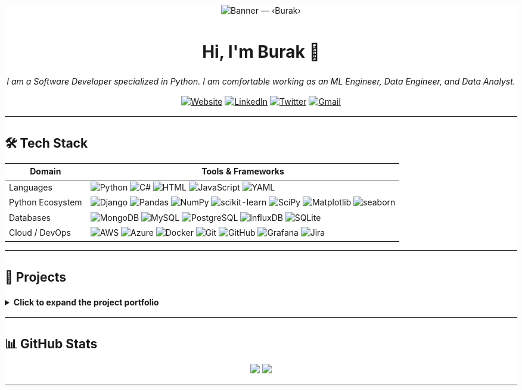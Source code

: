 

<p align="center">
  <img src="https://raw.githubusercontent.com/‹user›/‹repo›/main/assets/banner.svg"
       width="100%" alt="Banner — ‹Burak›">
</p>

<h1 align="center">Hi, I'm Burak 👋</h1>
<p align="center"><em>I am a Software Developer specialized in Python. I am comfortable working as an ML Engineer, Data Engineer, and Data Analyst.</em></p>

<div align="center">

[![Website](https://img.shields.io/badge/website-‹your_url›-blue?style=flat&logo=google-chrome)](https://‹your_url›)
[![LinkedIn](https://img.shields.io/badge/linkedin-‹username›-0A66C2?logo=linkedin&logoColor=white)](https://linkedin.com/in/‹username›)
[![Twitter](https://img.shields.io/badge/twitter-@‹handle›-1DA1F2?logo=twitter)](https://twitter.com/‹handle›)
[![Gmail](https://img.shields.io/badge/email-‹you›@gmail.com-D14836?logo=gmail&logoColor=white)](mailto:‹you›@gmail.com)

</div>

---

## 🛠 Tech Stack

| Domain | Tools & Frameworks |
| ------ | ------------------ |
| Languages | ![Python](https://img.shields.io/badge/Python-3776AB?logo=python&logoColor=white) ![C#](https://img.shields.io/badge/C%23-239120?logo=csharp&logoColor=white) ![HTML](https://img.shields.io/badge/HTML5-E34F26?logo=html5&logoColor=white) ![JavaScript](https://img.shields.io/badge/JavaScript-F7DF1E?logo=javascript&logoColor=black) ![YAML](https://img.shields.io/badge/YAML-CB171E?logo=yaml&logoColor=white) |
| Python Ecosystem | ![Django](https://img.shields.io/badge/Django-092E20?logo=django&logoColor=white) ![Pandas](https://img.shields.io/badge/Pandas-150458?logo=pandas&logoColor=white) ![NumPy](https://img.shields.io/badge/NumPy-013243?logo=numpy&logoColor=white) ![scikit-learn](https://img.shields.io/badge/scikit--learn-F7931E?logo=scikit-learn&logoColor=white) ![SciPy](https://img.shields.io/badge/SciPy-8CAAE6?logo=scipy&logoColor=white) ![Matplotlib](https://img.shields.io/badge/Matplotlib-11557C?logo=matplotlib&logoColor=white) ![seaborn](https://img.shields.io/badge/Seaborn-3192AA?logo=python&logoColor=white) |
| Databases | ![MongoDB](https://img.shields.io/badge/MongoDB-47A248?logo=mongodb&logoColor=white) ![MySQL](https://img.shields.io/badge/MySQL-4479A1?logo=mysql&logoColor=white) ![PostgreSQL](https://img.shields.io/badge/Postgres-4169E1?logo=postgresql&logoColor=white) ![InfluxDB](https://img.shields.io/badge/InfluxDB-22ADF6?logo=influxdb&logoColor=white) ![SQLite](https://img.shields.io/badge/SQLite-003B57?logo=sqlite&logoColor=white) |
| Cloud / DevOps | ![AWS](https://img.shields.io/badge/AWS-232F3E?logo=amazonaws&logoColor=white) ![Azure](https://img.shields.io/badge/Azure-0078D4?logo=microsoftazure&logoColor=white) ![Docker](https://img.shields.io/badge/Docker-2496ED?logo=docker&logoColor=white) ![Git](https://img.shields.io/badge/Git-F05032?logo=git&logoColor=white) ![GitHub](https://img.shields.io/badge/GitHub-181717?logo=github&logoColor=white) ![Grafana](https://img.shields.io/badge/Grafana-F46800?logo=grafana&logoColor=white) ![Jira](https://img.shields.io/badge/Jira-0052CC?logo=jira&logoColor=white) |

---

## 🚀 Projects

<details><summary><b>Click to expand the project portfolio</b></summary></details>

---

## 📊 GitHub Stats

<p align="center">
  <img src="https://github-readme-stats.vercel.app/api?username=‹user›&show_icons=true&theme=radical" height="170"/>
  <img src="https://github-readme-stats.vercel.app/api/top-langs/?username=‹user›&layout=compact&theme=radical" height="170"/>
</p>

---